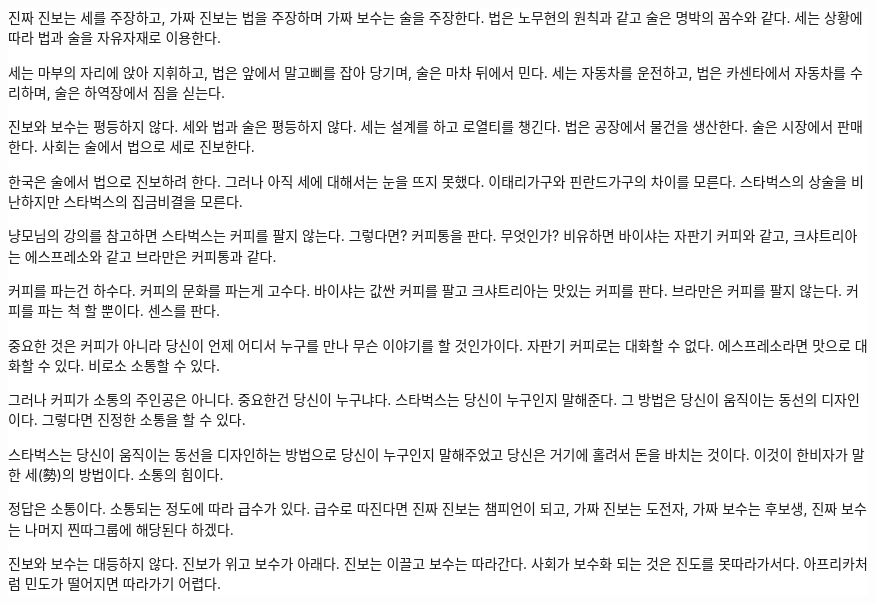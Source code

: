 

진짜 진보는 세를 주장하고, 가짜 진보는 법을 주장하며 가짜 보수는 술을 주장한다. 법은 노무현의 원칙과 같고 술은 명박의 꼼수와 같다. 세는 상황에 따라 법과 술을 자유자재로 이용한다. 


  


세는 마부의 자리에 앉아 지휘하고, 법은 앞에서 말고삐를 잡아 당기며, 술은 마차 뒤에서 민다. 세는 자동차를 운전하고, 법은 카센타에서 자동차를 수리하며, 술은 하역장에서 짐을 싣는다. 


  


진보와 보수는 평등하지 않다. 세와 법과 술은 평등하지 않다. 세는 설계를 하고 로열티를 챙긴다. 법은 공장에서 물건을 생산한다. 술은 시장에서 판매한다. 사회는 술에서 법으로 세로 진보한다.


  


한국은 술에서 법으로 진보하려 한다. 그러나 아직 세에 대해서는 눈을 뜨지 못했다. 이태리가구와 핀란드가구의 차이를 모른다. 스타벅스의 상술을 비난하지만 스타벅스의 집금비결을 모른다. 


  


냥모님의 강의를 참고하면 스타벅스는 커피를 팔지 않는다. 그렇다면? 커피통을 판다. 무엇인가? 비유하면 바이샤는 자판기 커피와 같고, 크샤트리아는 에스프레소와 같고 브라만은 커피통과 같다.


  


커피를 파는건 하수다. 커피의 문화를 파는게 고수다. 바이샤는 값싼 커피를 팔고 크샤트리아는 맛있는 커피를 판다. 브라만은 커피를 팔지 않는다. 커피를 파는 척 할 뿐이다. 센스를 판다. 


  


중요한 것은 커피가 아니라 당신이 언제 어디서 누구를 만나 무슨 이야기를 할 것인가이다. 자판기 커피로는 대화할 수 없다. 에스프레소라면 맛으로 대화할 수 있다. 비로소 소통할 수 있다.


  


그러나 커피가 소통의 주인공은 아니다. 중요한건 당신이 누구냐다. 스타벅스는 당신이 누구인지 말해준다. 그 방법은 당신이 움직이는 동선의 디자인이다. 그렇다면 진정한 소통을 할 수 있다. 


  


스타벅스는 당신이 움직이는 동선을 디자인하는 방법으로 당신이 누구인지 말해주었고 당신은 거기에 홀려서 돈을 바치는 것이다. 이것이 한비자가 말한 세(勢)의 방법이다. 소통의 힘이다.


  


정답은 소통이다. 소통되는 정도에 따라 급수가 있다. 급수로 따진다면 진짜 진보는 챔피언이 되고, 가짜 진보는 도전자, 가짜 보수는 후보생, 진짜 보수는 나머지 찐따그룹에 해당된다 하겠다. 


  


진보와 보수는 대등하지 않다. 진보가 위고 보수가 아래다. 진보는 이끌고 보수는 따라간다. 사회가 보수화 되는 것은 진도를 못따라가서다. 아프리카처럼 민도가 떨어지면 따라가기 어렵다.
